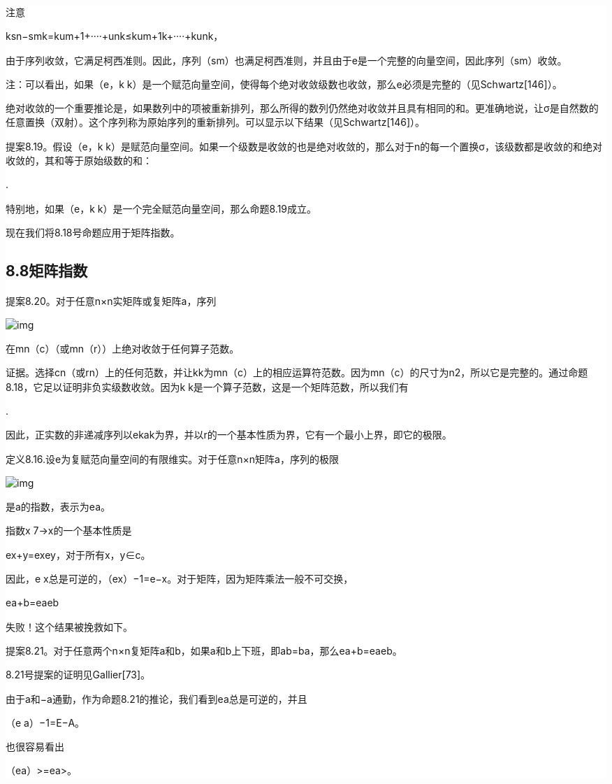注意

ksn−smk=kum+1+····+unk≤kum+1k+····+kunk，

由于序列收敛，它满足柯西准则。因此，序列（sm）也满足柯西准则，并且由于e是一个完整的向量空间，因此序列（sm）收敛。

注：可以看出，如果（e，k k）是一个赋范向量空间，使得每个绝对收敛级数也收敛，那么e必须是完整的（见Schwartz[146]）。

绝对收敛的一个重要推论是，如果数列中的项被重新排列，那么所得的数列仍然绝对收敛并且具有相同的和。更准确地说，让σ是自然数的任意置换（双射）。这个序列称为原始序列的重新排列。可以显示以下结果（见Schwartz[146]）。

提案8.19。假设（e，k k）是赋范向量空间。如果一个级数是收敛的也是绝对收敛的，那么对于n的每一个置换σ，该级数都是收敛的和绝对收敛的，其和等于原始级数的和：

.

特别地，如果（e，k k）是一个完全赋范向量空间，那么命题8.19成立。

现在我们将8.18号命题应用于矩阵指数。

## 8.8矩阵指数

提案8.20。对于任意n×n实矩阵或复矩阵a，序列

![img](file:///C:/Users/ADMINI~1/AppData/Local/Temp/msohtmlclip1/01/clip_image054.gif)

在mn（c）（或mn（r））上绝对收敛于任何算子范数。

证据。选择cn（或rn）上的任何范数，并让kk为mn（c）上的相应运算符范数。因为mn（c）的尺寸为n2，所以它是完整的。通过命题8.18，它足以证明非负实级数收敛。因为k k是一个算子范数，这是一个矩阵范数，所以我们有

.

因此，正实数的非递减序列以ekak为界，并以r的一个基本性质为界，它有一个最小上界，即它的极限。

定义8.16.设e为复赋范向量空间的有限维实。对于任意n×n矩阵a，序列的极限

![img](file:///C:/Users/ADMINI~1/AppData/Local/Temp/msohtmlclip1/01/clip_image056.gif)

是a的指数，表示为ea。

指数x 7→x的一个基本性质是

ex+y=exey，对于所有x，y∈c。

因此，e x总是可逆的，（ex）−1=e−x。对于矩阵，因为矩阵乘法一般不可交换，

ea+b=eaeb

失败！这个结果被挽救如下。

提案8.21。对于任意两个n×n复矩阵a和b，如果a和b上下班，即ab=ba，那么ea+b=eaeb。

8.21号提案的证明见Gallier[73]。

由于a和−a通勤，作为命题8.21的推论，我们看到ea总是可逆的，并且

（e a）−1=E−A。

也很容易看出

（ea）>=ea>。
